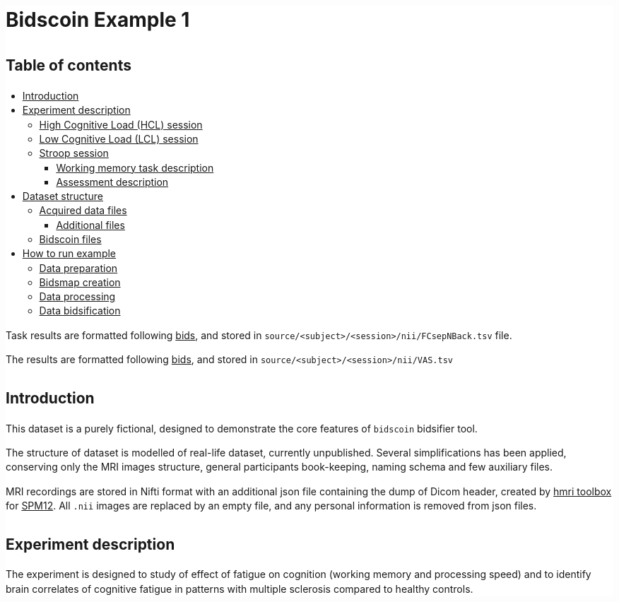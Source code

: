 # Bidscoin Example 1

## Table of contents

- [Introduction](#intro)
- [Experiment description](#exp)
  - [High Cognitive Load (HCL) session](#exp_hcl)
  - [Low Cognitive Load (LCL) session](#exp_lcl)
  - [Stroop session](#exp_stroop)
	- [Working memory task description](#exp_mem)
	- [Assessment description](#exp_ass)
- [Dataset structure](#ds)
  - [Acquired data files](#ds_data)
	- [Additional files](#ds_aux)
  - [Bidscoin files](#ds_bids)
- [How to run example](#run)
	- [Data preparation](#run_prep)
	- [Bidsmap creation](#run_map)
	- [Data processing](#run_proc)
	- [Data bidsification](#run_bids)
	
Task results are formatted following [bids](https://bids-specification.readthedocs.io/en/stable/04-modality-specific-files/05-task-events.html),
and stored in `source/<subject>/<session>/nii/FCsepNBack.tsv` file.

The results are formatted following [bids](https://bids-specification.readthedocs.io/en/stable/03-modality-agnostic-files.html#phenotypic-and-assessment-data),
and stored in `source/<subject>/<session>/nii/VAS.tsv`

## <a name="intro"></a> Introduction

This dataset is a purely fictional, designed to demonstrate the core 
features of `bidscoin` bidsifier tool. 

The structure of dataset is modelled of real-life dataset, currently unpublished.
Several simplifications has been applied, conserving only the MRI images structure,
general participants book-keeping, naming schema and few auxiliary files.

MRI recordings are stored in Nifti format with an additional json file containing 
the dump of Dicom header, created by [hmri toolbox](https://hmri-group.github.io/hMRI-toolbox/) 
for [SPM12](https://www.fil.ion.ucl.ac.uk/spm/software/spm12/). 
All `.nii` images are replaced by an empty file, and any personal information is removed
from json files.

## <a name="exp_descr"></a>Experiment description

The experiment is designed to study of effect of fatigue on cognition
(working memory and processing speed) and to identify brain
correlates of cognitive fatigue in patterns with multiple sclerosis
compared to healthy controls.
